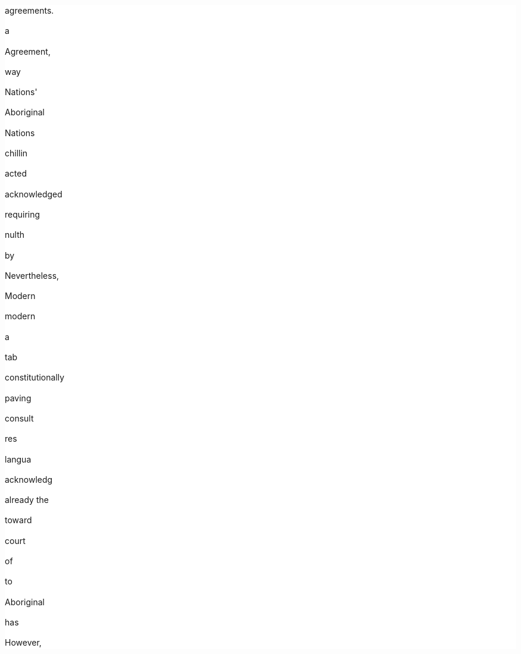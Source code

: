 agreements.

a

Agreement,

way

Nations'

Aboriginal

Nations

chillin

acted

acknowledged

requiring

nulth

by

Nevertheless,

Modern

modern

a

tab

constitutionally

paving

consult

res

langua

acknowledg

already
the

toward

court

of

to

Aboriginal

has

However,
